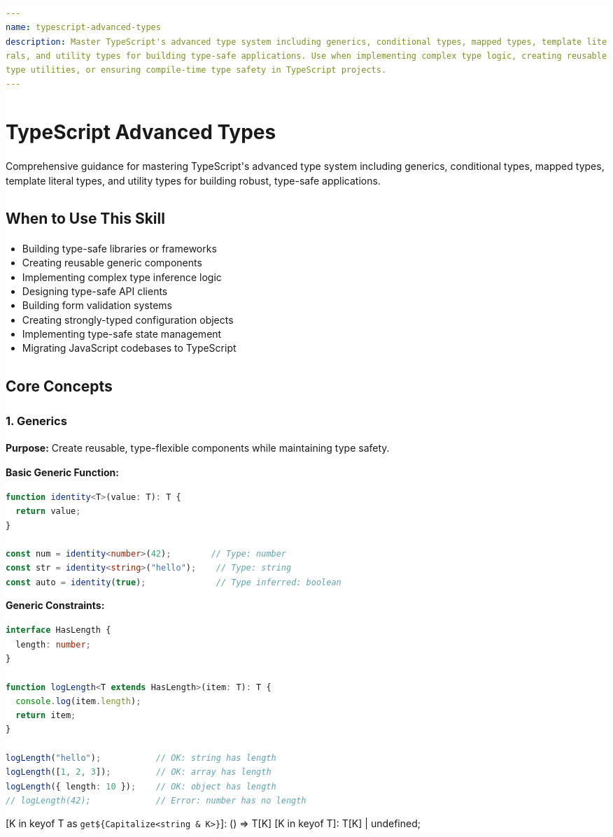 ```yaml
---
name: typescript-advanced-types
description: Master TypeScript's advanced type system including generics, conditional types, mapped types, template literals, and utility types for building type-safe applications. Use when implementing complex type logic, creating reusable type utilities, or ensuring compile-time type safety in TypeScript projects.
---
```


# TypeScript Advanced Types

Comprehensive guidance for mastering TypeScript's advanced type system including generics, conditional types, mapped types, template literal types, and utility types for building robust, type-safe applications.

## When to Use This Skill

- Building type-safe libraries or frameworks
- Creating reusable generic components
- Implementing complex type inference logic
- Designing type-safe API clients
- Building form validation systems
- Creating strongly-typed configuration objects
- Implementing type-safe state management
- Migrating JavaScript codebases to TypeScript

## Core Concepts

### 1. Generics

**Purpose:** Create reusable, type-flexible components while maintaining type safety.

**Basic Generic Function:**
```typescript
function identity<T>(value: T): T {
  return value;
}

const num = identity<number>(42);        // Type: number
const str = identity<string>("hello");    // Type: string
const auto = identity(true);              // Type inferred: boolean
```

**Generic Constraints:**
```typescript
interface HasLength {
  length: number;
}

function logLength<T extends HasLength>(item: T): T {
  console.log(item.length);
  return item;
}

logLength("hello");           // OK: string has length
logLength([1, 2, 3]);         // OK: array has length
logLength({ length: 10 });    // OK: object has length
// logLength(42);             // Error: number has no length
```


  [K in keyof T as `get${Capitalize<string & K>}`]: () => T[K]
  [K in keyof T]: T[K] | undefined;
